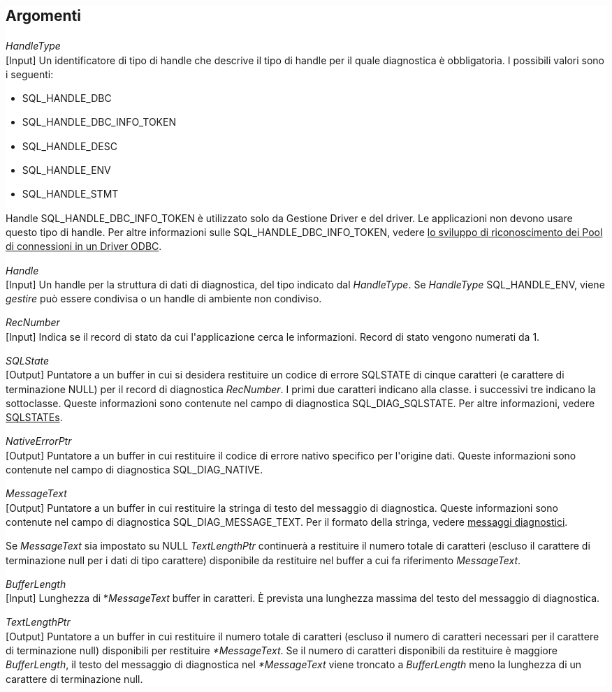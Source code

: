 ## <a name="arguments"></a>Argomenti  
 *HandleType*  
 [Input] Un identificatore di tipo di handle che descrive il tipo di handle per il quale diagnostica è obbligatoria. I possibili valori sono i seguenti:  
  
-   SQL_HANDLE_DBC  
  
-   SQL_HANDLE_DBC_INFO_TOKEN  
  
-   SQL_HANDLE_DESC  
  
-   SQL_HANDLE_ENV  
  
-   SQL_HANDLE_STMT  
  
 Handle SQL_HANDLE_DBC_INFO_TOKEN è utilizzato solo da Gestione Driver e del driver. Le applicazioni non devono usare questo tipo di handle. Per altre informazioni sulle SQL_HANDLE_DBC_INFO_TOKEN, vedere [lo sviluppo di riconoscimento dei Pool di connessioni in un Driver ODBC](../../../odbc/reference/develop-driver/developing-connection-pool-awareness-in-an-odbc-driver.md).  
  
 *Handle*  
 [Input] Un handle per la struttura di dati di diagnostica, del tipo indicato dal *HandleType*. Se *HandleType* SQL_HANDLE_ENV, viene *gestire* può essere condivisa o un handle di ambiente non condiviso.  
  
 *RecNumber*  
 [Input] Indica se il record di stato da cui l'applicazione cerca le informazioni. Record di stato vengono numerati da 1.  
  
 *SQLState*  
 [Output] Puntatore a un buffer in cui si desidera restituire un codice di errore SQLSTATE di cinque caratteri (e carattere di terminazione NULL) per il record di diagnostica *RecNumber*. I primi due caratteri indicano alla classe. i successivi tre indicano la sottoclasse. Queste informazioni sono contenute nel campo di diagnostica SQL_DIAG_SQLSTATE. Per altre informazioni, vedere [SQLSTATEs](../../../odbc/reference/develop-app/sqlstates.md).  
  
 *NativeErrorPtr*  
 [Output] Puntatore a un buffer in cui restituire il codice di errore nativo specifico per l'origine dati. Queste informazioni sono contenute nel campo di diagnostica SQL_DIAG_NATIVE.  
  
 *MessageText*  
 [Output] Puntatore a un buffer in cui restituire la stringa di testo del messaggio di diagnostica. Queste informazioni sono contenute nel campo di diagnostica SQL_DIAG_MESSAGE_TEXT. Per il formato della stringa, vedere [messaggi diagnostici](../../../odbc/reference/develop-app/diagnostic-messages.md).  
  
 Se *MessageText* sia impostato su NULL *TextLengthPtr* continuerà a restituire il numero totale di caratteri (escluso il carattere di terminazione null per i dati di tipo carattere) disponibile da restituire nel buffer a cui fa riferimento *MessageText*.  
  
 *BufferLength*  
 [Input] Lunghezza di **MessageText* buffer in caratteri. È prevista una lunghezza massima del testo del messaggio di diagnostica.  
  
 *TextLengthPtr*  
 [Output] Puntatore a un buffer in cui restituire il numero totale di caratteri (escluso il numero di caratteri necessari per il carattere di terminazione null) disponibili per restituire  *\*MessageText*. Se il numero di caratteri disponibili da restituire è maggiore *BufferLength*, il testo del messaggio di diagnostica nel  *\*MessageText* viene troncato a *BufferLength* meno la lunghezza di un carattere di terminazione null.  
  